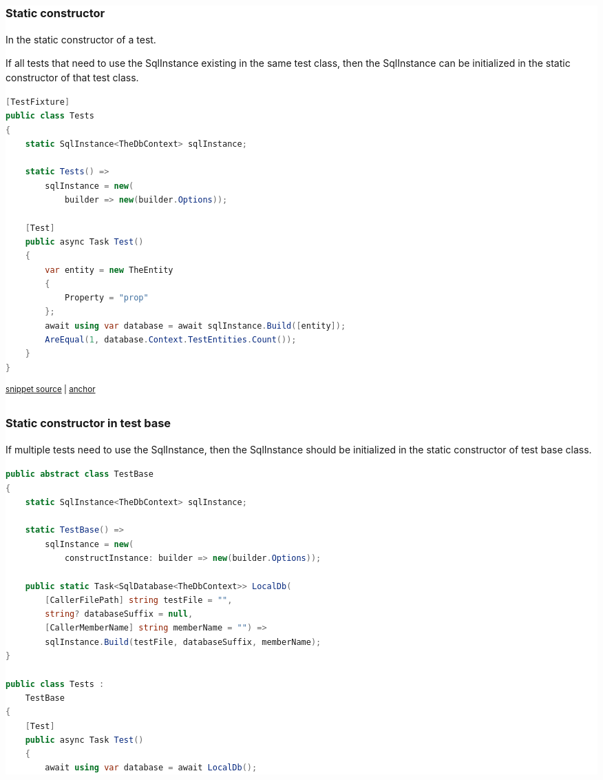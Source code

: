 
### Static constructor

In the static constructor of a test.

If all tests that need to use the SqlInstance existing in the same test class, then the SqlInstance can be initialized in the static constructor of that test class.


<a id='snippet-EfStaticConstructor'></a>
```cs
[TestFixture]
public class Tests
{
    static SqlInstance<TheDbContext> sqlInstance;

    static Tests() =>
        sqlInstance = new(
            builder => new(builder.Options));

    [Test]
    public async Task Test()
    {
        var entity = new TheEntity
        {
            Property = "prop"
        };
        await using var database = await sqlInstance.Build([entity]);
        AreEqual(1, database.Context.TestEntities.Count());
    }
}
```
<sup><a href='/src/EfLocalDb.Tests/Snippets/StaticConstructor.cs#L11-L34' title='Snippet source file'>snippet source</a> | <a href='#snippet-EfStaticConstructor' title='Start of snippet'>anchor</a></sup>



### Static constructor in test base

If multiple tests need to use the SqlInstance, then the SqlInstance should be initialized in the static constructor of test base class.


<a id='snippet-EfTestBase'></a>
```cs
public abstract class TestBase
{
    static SqlInstance<TheDbContext> sqlInstance;

    static TestBase() =>
        sqlInstance = new(
            constructInstance: builder => new(builder.Options));

    public static Task<SqlDatabase<TheDbContext>> LocalDb(
        [CallerFilePath] string testFile = "",
        string? databaseSuffix = null,
        [CallerMemberName] string memberName = "") =>
        sqlInstance.Build(testFile, databaseSuffix, memberName);
}

public class Tests :
    TestBase
{
    [Test]
    public async Task Test()
    {
        await using var database = await LocalDb();
```